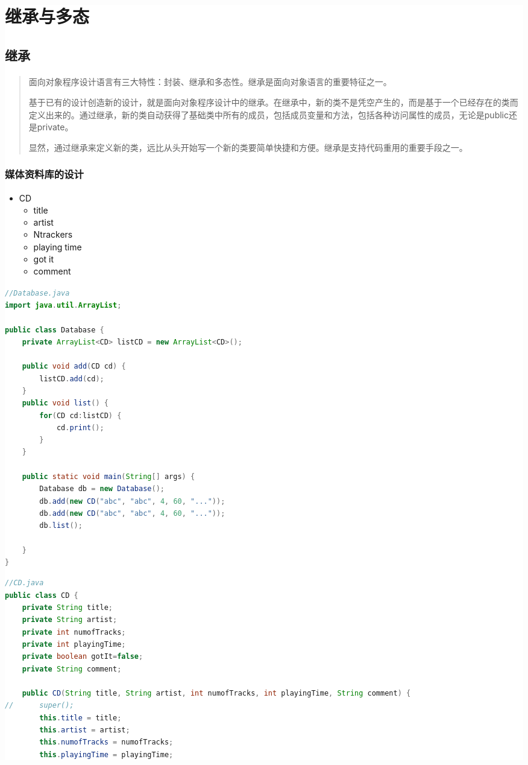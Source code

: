 # 继承与多态

## 继承

> 面向对象程序设计语言有三大特性：封装、继承和多态性。继承是面向对象语言的重要特征之一。
>
> 基于已有的设计创造新的设计，就是面向对象程序设计中的继承。在继承中，新的类不是凭空产生的，而是基于一个已经存在的类而定义出来的。通过继承，新的类自动获得了基础类中所有的成员，包括成员变量和方法，包括各种访问属性的成员，无论是public还是private。
>
> 显然，通过继承来定义新的类，远比从头开始写一个新的类要简单快捷和方便。继承是支持代码重用的重要手段之一。

### 媒体资料库的设计

- CD
    - title
    - artist
    - Ntrackers
    - playing time
    - got it
    - comment

```java
//Database.java
import java.util.ArrayList;

public class Database {
	private ArrayList<CD> listCD = new ArrayList<CD>();
	
	public void add(CD cd) {
		listCD.add(cd);
	}
	public void list() {
		for(CD cd:listCD) {
			cd.print();
		}
	}
	
	public static void main(String[] args) {
		Database db = new Database();
		db.add(new CD("abc", "abc", 4, 60, "..."));
		db.add(new CD("abc", "abc", 4, 60, "..."));
		db.list();

	}
}
```

```java
//CD.java
public class CD {
	private String title;
	private String artist;
	private int numofTracks;
	private int playingTime;
	private boolean gotIt=false;
	private String comment;

	public CD(String title, String artist, int numofTracks, int playingTime, String comment) {
//		super();
		this.title = title;
		this.artist = artist;
		this.numofTracks = numofTracks;
		this.playingTime = playingTime;
```